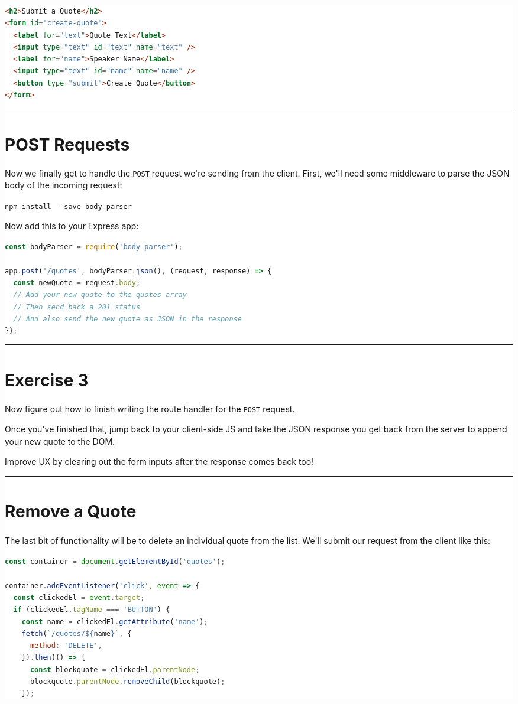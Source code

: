 
```html
<h2>Submit a Quote</h2>
<form id="create-quote">
  <label for="text">Quote Text</label>
  <input type="text" id="text" name="text" />
  <label for="name">Speaker Name</label>
  <input type="text" id="name" name="name" />
  <button type="submit">Create Quote</button>
</form>
```

---

# POST Requests

Now we finally get to handle the `POST` request we're sending from the client. First, we'll need some middleware to parse the JSON body of the incoming request:

```js
npm install --save body-parser
```

Now add this to your Express app:

```js
const bodyParser = require('body-parser');

app.post('/quotes', bodyParser.json(), (request, response) => {
  const newQuote = request.body;
  // Add your new quote to the quotes array
  // Then send back a 201 status
  // And also send the new quote as JSON in the response
});
```

---

# Exercise 3

Now figure out how to finish writing the route handler for the `POST` request.

Once you've finished that, jump back to your client-side JS and take the JSON response you get back from the server to append your new quote to the DOM.

Improve UX by clearing out the form inputs after the response comes back too!

---

# Remove a Quote

The last bit of functionality will be to delete an individual quote from the list. We'll submit our request from the client like this:

```js
const container = document.getElementById('quotes');

container.addEventListener('click', event => {
  const clickedEl = event.target;
  if (clickedEl.tagName === 'BUTTON') {
    const name = clickedEl.getAttribute('name');
    fetch(`/quotes/${name}`, {
      method: 'DELETE',
    }).then(() => {
      const blockquote = clickedEl.parentNode;
      blockquote.parentNode.removeChild(blockquote);
    });
```
